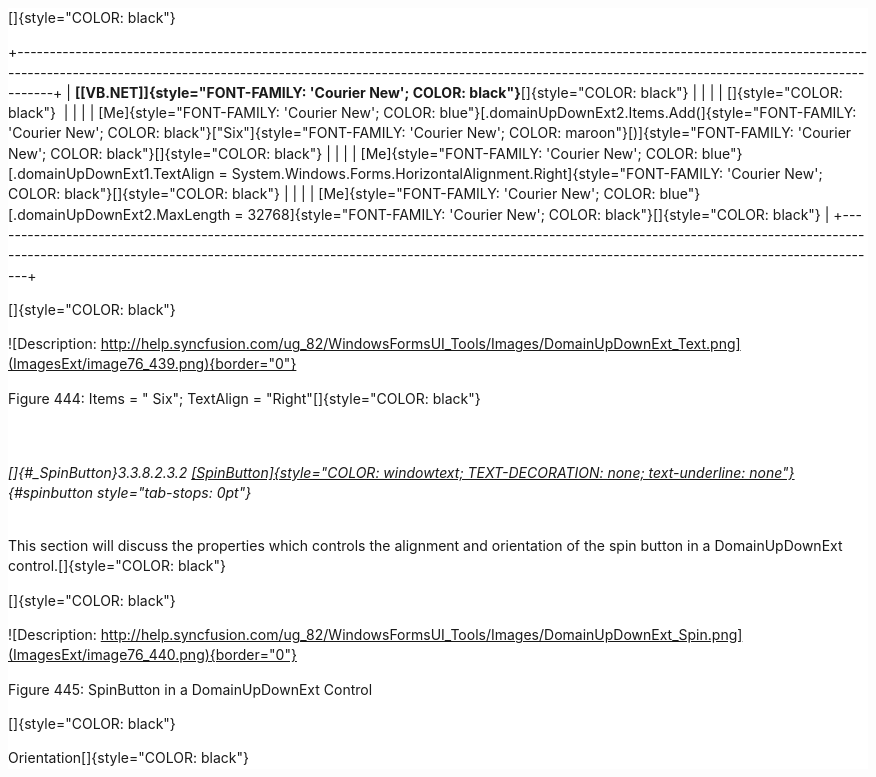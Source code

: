[]{style="COLOR: black"} 

+--------------------------------------------------------------------------------------------------------------------------------------------------------------------------------------------------------------------------------------------------------------------------------+
| **[\[VB.NET\]]{style="FONT-FAMILY: 'Courier New'; COLOR: black"}**[]{style="COLOR: black"}                                                                                                                                                                                     |
|                                                                                                                                                                                                                                                                                |
| []{style="COLOR: black"}                                                                                                                                                                                                                                                       |
|                                                                                                                                                                                                                                                                                |
| [Me]{style="FONT-FAMILY: 'Courier New'; COLOR: blue"}[.domainUpDownExt2.Items.Add(]{style="FONT-FAMILY: 'Courier New'; COLOR: black"}[\"Six\"]{style="FONT-FAMILY: 'Courier New'; COLOR: maroon"}[)]{style="FONT-FAMILY: 'Courier New'; COLOR: black"}[]{style="COLOR: black"} |
|                                                                                                                                                                                                                                                                                |
| [Me]{style="FONT-FAMILY: 'Courier New'; COLOR: blue"}[.domainUpDownExt1.TextAlign = System.Windows.Forms.HorizontalAlignment.Right]{style="FONT-FAMILY: 'Courier New'; COLOR: black"}[]{style="COLOR: black"}                                                                  |
|                                                                                                                                                                                                                                                                                |
| [Me]{style="FONT-FAMILY: 'Courier New'; COLOR: blue"}[.domainUpDownExt2.MaxLength = 32768]{style="FONT-FAMILY: 'Courier New'; COLOR: black"}[]{style="COLOR: black"}                                                                                                           |
+--------------------------------------------------------------------------------------------------------------------------------------------------------------------------------------------------------------------------------------------------------------------------------+

[]{style="COLOR: black"} 

![Description: http://help.syncfusion.com/ug_82/WindowsFormsUI_Tools/Images/DomainUpDownExt_Text.png](ImagesExt/image76_439.png){border="0"}

Figure 444: Items = \" Six\"; TextAlign = \"Right\"[]{style="COLOR: black"}

 

###### []{#_SpinButton}3.3.8.2.3.2 [[SpinButton]{style="COLOR: windowtext; TEXT-DECORATION: none; text-underline: none"}](http://help.syncfusion.com/ug_82/WindowsFormsUI_Tools/SpinButtonOrientation.html) {#spinbutton style="tab-stops: 0pt"}

This section will discuss the properties which controls the alignment and orientation of the spin button in a DomainUpDownExt control.[]{style="COLOR: black"}

[]{style="COLOR: black"} 

![Description: http://help.syncfusion.com/ug_82/WindowsFormsUI_Tools/Images/DomainUpDownExt_Spin.png](ImagesExt/image76_440.png){border="0"}

Figure 445: SpinButton in a DomainUpDownExt Control

[]{style="COLOR: black"} 

Orientation[]{style="COLOR: black"}
